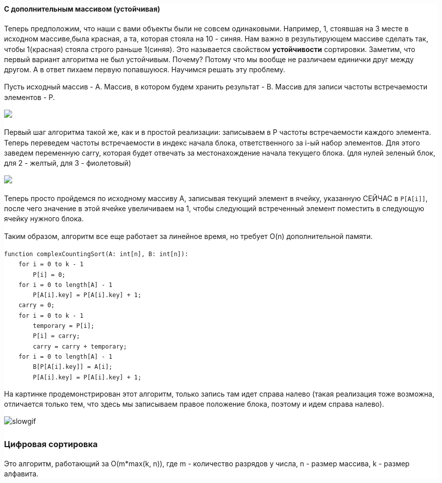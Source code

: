 

####	С дополнительным массивом (устойчивая)

Теперь предположим, что наши с вами объекты были не совсем одинаковыми. Например, 1, стоявшая на 3 месте в исходном массиве,была красная, а та, которая стояла на 10 - синяя. Нам важно в результирующем массиве сделать так, чтобы 1(красная) стояла строго раньше 1(синяя). Это называется свойством **устойчивости** сортировки. Заметим, что первый вариант алгоритма не был устойчивым. Почему? Потому что мы вообще не различаем единички друг между другом. А в ответ пихаем первую попавшуюся. Научимся решать эту проблему. 

Пусть исходный массив - А. Массив, в котором будем хранить результат - В. Массив для записи частоты встречаемости элементов - P.

![](https://neerc.ifmo.ru/wiki/images/f/f6/Building_P.png)

Первый шаг алгоритма такой же, как и в простой реализации: записываем в Р частоты встречаемости каждого элемента. Теперь переведем частоты встречаемости в индекс начала блока, ответственного за i-ый набор элементов. Для этого заведем переменную carry, которая будет отвечать за местонахождение начала текущего блока. (для нулей зеленый блок, для 2 - желтый, для 3 - фиолетовый)

![](https://neerc.ifmo.ru/wiki/images/e/e0/P_as_array_of_pointers.png)

Теперь просто пройдемся по исходному массиву А, записывая текущий элемент в ячейку, указанную СЕЙЧАС в `P[A[i]]`, после чего значение в этой ячейке увеличиваем на 1, чтобы следующий встреченный элемент поместить в следующую ячейку нужного блока.

Таким образом, алгоритм все еще работает за линейное время, но требует O(n) дополнительной памяти.

```pseudocode
function complexCountingSort(A: int[n], B: int[n]):
    for i = 0 to k - 1
        P[i] = 0;         
    for i = 0 to length[A] - 1
        P[A[i].key] = P[A[i].key] + 1;     
    carry = 0;
    for i = 0 to k - 1
        temporary = P[i];
        P[i] = carry;
        carry = carry + temporary;     
    for i = 0 to length[A] - 1
        B[P[A[i].key]] = A[i];
        P[A[i].key] = P[A[i].key] + 1;
```

На картинке продемонстрирован этот алгоритм, только запись там идет справа налево (такая реализация тоже возможна, отличается только тем, что здесь мы записываем правое положение блока, поэтому и идем справа налево).

![slowgif](https://raw.githubusercontent.com/PavelEfarinov/CPPCourse/master/Notes/slowgif.gif)

###	Цифровая сортировка

Это алгоритм, работающий за O(m*max(k, n)), где m - количество разрядов у числа, n - размер массива, k - размер алфавита.
